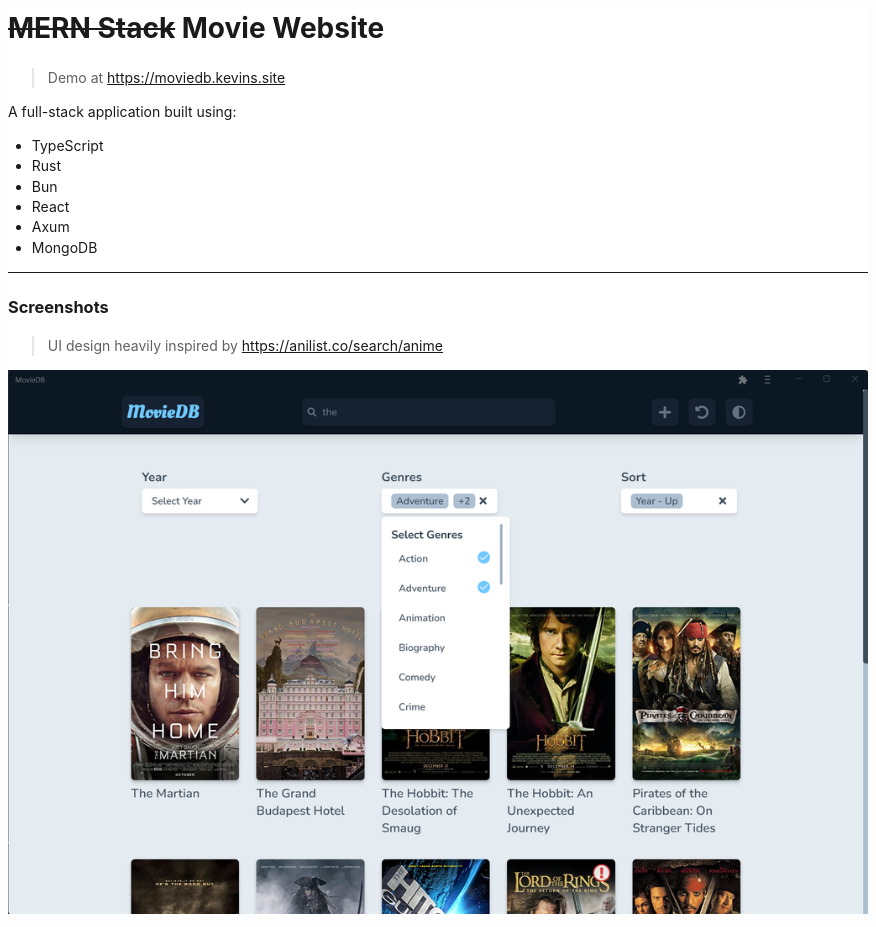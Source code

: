 # ~~MERN Stack~~ Movie Website

> Demo at <a href="https://moviedb.kevins.site" target="_blank">https://moviedb.kevins.site</a>

A full-stack application built using:

- TypeScript
- Rust
- Bun
- React
- Axum
- MongoDB

---

### Screenshots

> UI design heavily inspired by <a href="https://anilist.co/search/anime" target="_blank">https://anilist.co/search/anime</a>

![Screen 3](./.github/screenshots/screen-3.png)